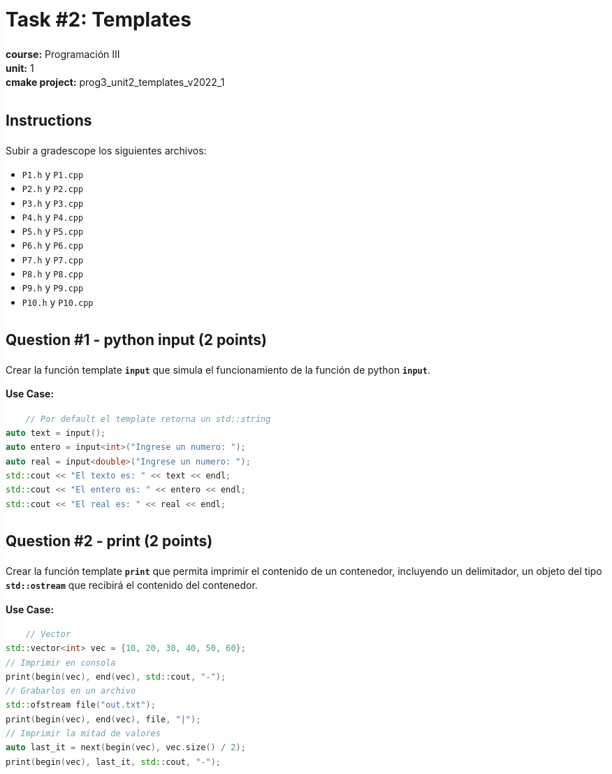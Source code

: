 # Task #2: Templates
**course:** Programación III  
**unit:** 1  
**cmake project:** prog3_unit2_templates_v2022_1
## Instructions
Subir a gradescope los siguientes archivos:
- `P1.h` y `P1.cpp`
- `P2.h` y `P2.cpp`
- `P3.h` y `P3.cpp`
- `P4.h` y `P4.cpp`
- `P5.h` y `P5.cpp`
- `P6.h` y `P6.cpp`
- `P7.h` y `P7.cpp`
- `P8.h` y `P8.cpp`
- `P9.h` y `P9.cpp`
- `P10.h` y `P10.cpp`

## Question #1 - python input (2 points)

Crear la función template **`input`** que simula el funcionamiento de la función de python **`input`**.

**Use Case:**
```cpp
    // Por default el template retorna un std::string
auto text = input();
auto entero = input<int>("Ingrese un numero: ");
auto real = input<double>("Ingrese un numero: ");
std::cout << "El texto es: " << text << endl;
std::cout << "El entero es: " << entero << endl;
std::cout << "El real es: " << real << endl;
```

## Question #2 - print  (2 points)

Crear la función template **`print`** que permita imprimir el contenido de un contenedor, incluyendo un delimitador, un objeto del tipo **`std::ostream`** que recibirá el contenido del contenedor.

**Use Case:**
```cpp
    // Vector
std::vector<int> vec = {10, 20, 30, 40, 50, 60};
// Imprimir en consola
print(begin(vec), end(vec), std::cout, "-");
// Grabarlos en un archivo
std::ofstream file("out.txt");
print(begin(vec), end(vec), file, "|");
// Imprimir la mitad de valores
auto last_it = next(begin(vec), vec.size() / 2);
print(begin(vec), last_it, std::cout, "-");

```
